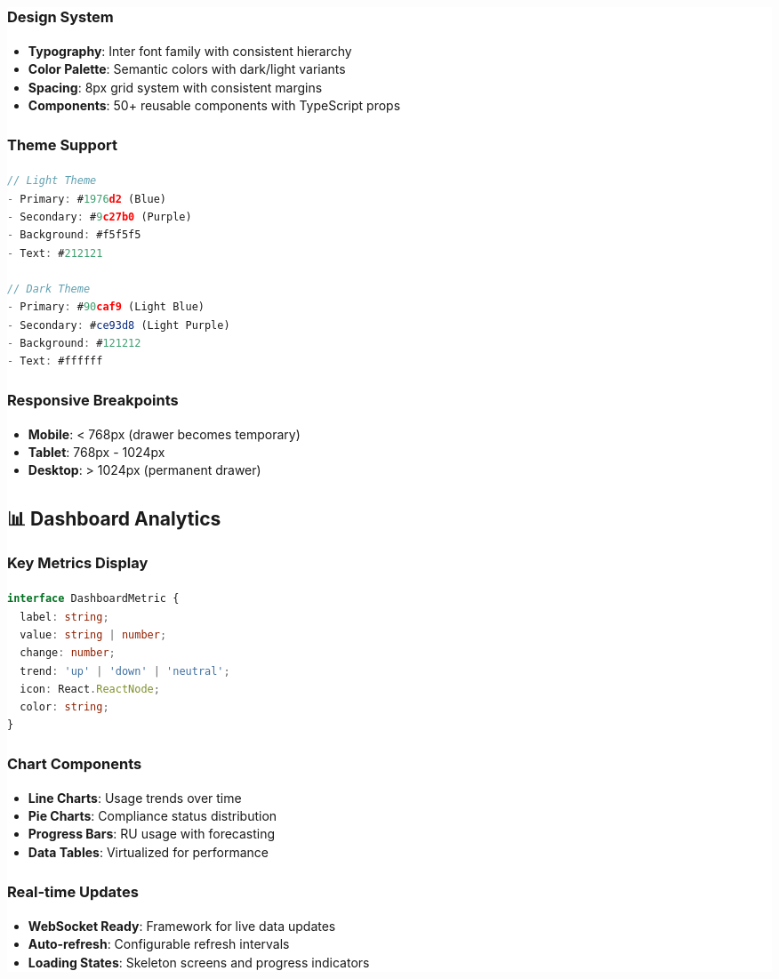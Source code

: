 ### **Design System**
- **Typography**: Inter font family with consistent hierarchy
- **Color Palette**: Semantic colors with dark/light variants
- **Spacing**: 8px grid system with consistent margins
- **Components**: 50+ reusable components with TypeScript props

### **Theme Support**
```typescript
// Light Theme
- Primary: #1976d2 (Blue)
- Secondary: #9c27b0 (Purple)
- Background: #f5f5f5
- Text: #212121

// Dark Theme
- Primary: #90caf9 (Light Blue)
- Secondary: #ce93d8 (Light Purple)
- Background: #121212
- Text: #ffffff
```

### **Responsive Breakpoints**
- **Mobile**: < 768px (drawer becomes temporary)
- **Tablet**: 768px - 1024px
- **Desktop**: > 1024px (permanent drawer)

## 📊 **Dashboard Analytics**

### **Key Metrics Display**
```typescript
interface DashboardMetric {
  label: string;
  value: string | number;
  change: number;
  trend: 'up' | 'down' | 'neutral';
  icon: React.ReactNode;
  color: string;
}
```

### **Chart Components**
- **Line Charts**: Usage trends over time
- **Pie Charts**: Compliance status distribution
- **Progress Bars**: RU usage with forecasting
- **Data Tables**: Virtualized for performance

### **Real-time Updates**
- **WebSocket Ready**: Framework for live data updates
- **Auto-refresh**: Configurable refresh intervals
- **Loading States**: Skeleton screens and progress indicators
